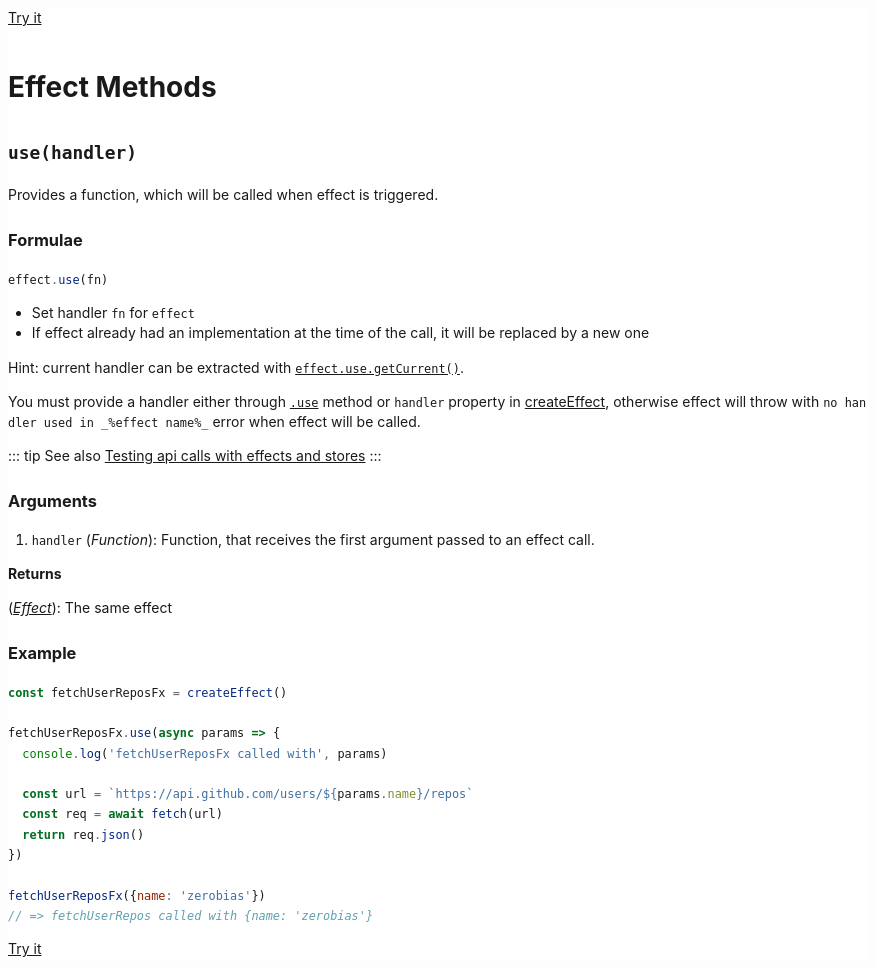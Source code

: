 [Try it](https://share.effector.dev/7sfYga4o)

# Effect Methods

## `use(handler)`

Provides a function, which will be called when effect is triggered.

### Formulae

```ts
effect.use(fn)
```

- Set handler `fn` for `effect`
- If effect already had an implementation at the time of the call, it will be replaced by a new one

Hint: current handler can be extracted with [`effect.use.getCurrent()`](#use-getcurrent).

You must provide a handler either through [`.use`](/api/effector/Effect.md#use-handler) method or `handler` property in [createEffect](/api/effector/createEffect.md), otherwise effect will throw with `no handler used in _%effect name%_` error when effect will be called.

::: tip See also
[Testing api calls with effects and stores](https://www.patreon.com/posts/testing-api-with-32415095)
:::

### Arguments

1. `handler` (_Function_): Function, that receives the first argument passed to an effect call.

**Returns**

([_Effect_](/api/effector/Effect.md)): The same effect

### Example

```js
const fetchUserReposFx = createEffect()

fetchUserReposFx.use(async params => {
  console.log('fetchUserReposFx called with', params)

  const url = `https://api.github.com/users/${params.name}/repos`
  const req = await fetch(url)
  return req.json()
})

fetchUserReposFx({name: 'zerobias'})
// => fetchUserRepos called with {name: 'zerobias'}
```

[Try it](https://share.effector.dev/TlYuDeve)
